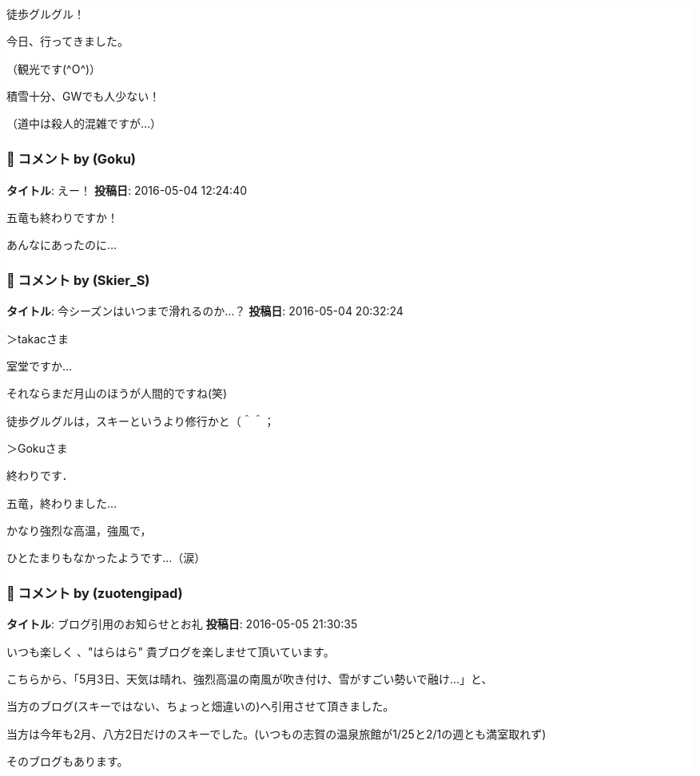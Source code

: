 徒歩グルグル！



今日、行ってきました。

（観光です(^O^)）



積雪十分、GWでも人少ない！

（道中は殺人的混雑ですが…）

### 💬 コメント by (Goku)
**タイトル**: えー！
**投稿日**: 2016-05-04 12:24:40

五竜も終わりですか！

あんなにあったのに…

### 💬 コメント by (Skier_S)
**タイトル**: 今シーズンはいつまで滑れるのか…？
**投稿日**: 2016-05-04 20:32:24

＞takacさま

室堂ですか…

それならまだ月山のほうが人間的ですね(笑)

徒歩グルグルは，スキーというより修行かと（＾＾；



＞Gokuさま

終わりです．

五竜，終わりました…

かなり強烈な高温，強風で，

ひとたまりもなかったようです…（涙）

### 💬 コメント by (zuotengipad)
**タイトル**: ブログ引用のお知らせとお礼
**投稿日**: 2016-05-05 21:30:35

いつも楽しく 、"はらはら" 貴ブログを楽しませて頂いています。



こちらから、「5月3日、天気は晴れ、強烈高温の南風が吹き付け、雪がすごい勢いで融け...」と、

当方のブログ(スキーではない、ちょっと畑違いの)へ引用させて頂きました。



当方は今年も2月、八方2日だけのスキーでした。(いつもの志賀の温泉旅館が1/25と2/1の週とも満室取れず) 

そのブログもあります。
